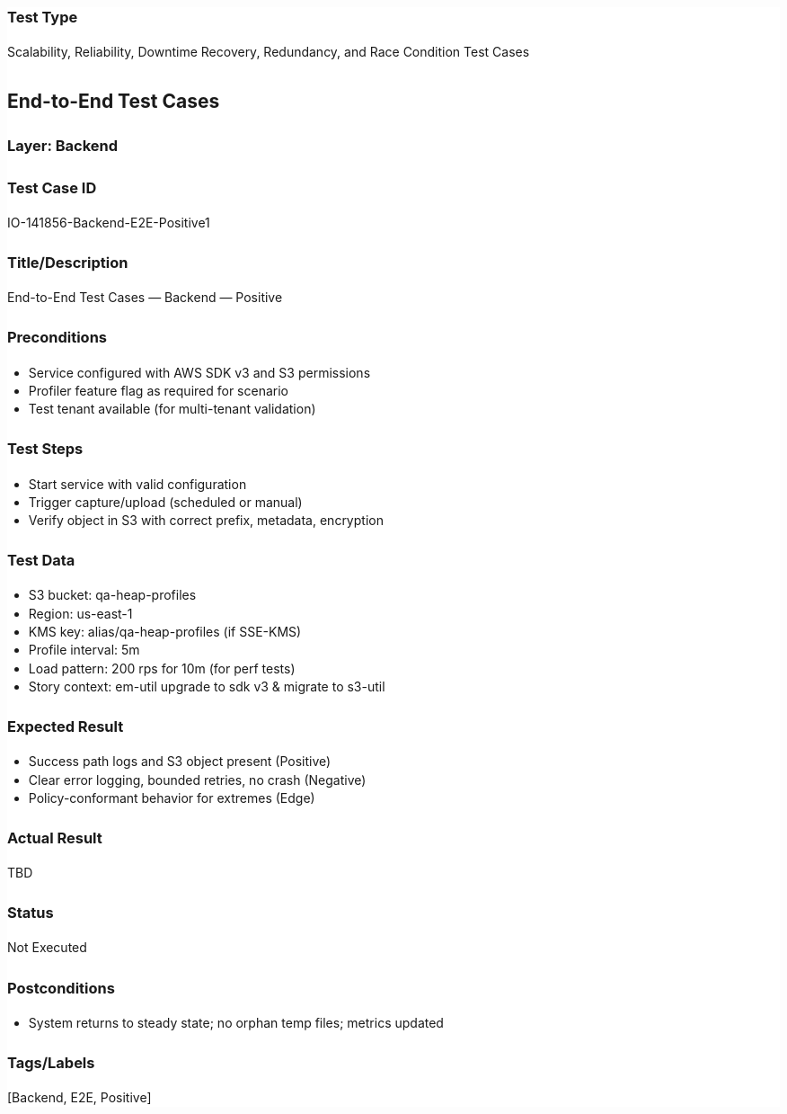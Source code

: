 ### Test Type
Scalability, Reliability, Downtime Recovery, Redundancy, and Race Condition Test Cases

## End-to-End Test Cases

### Layer: Backend

### Test Case ID
IO-141856-Backend-E2E-Positive1

### Title/Description
End-to-End Test Cases — Backend — Positive

### Preconditions
- Service configured with AWS SDK v3 and S3 permissions
- Profiler feature flag as required for scenario
- Test tenant available (for multi-tenant validation)

### Test Steps
- Start service with valid configuration
- Trigger capture/upload (scheduled or manual)
- Verify object in S3 with correct prefix, metadata, encryption

### Test Data
- S3 bucket: qa-heap-profiles
- Region: us-east-1
- KMS key: alias/qa-heap-profiles (if SSE-KMS)
- Profile interval: 5m
- Load pattern: 200 rps for 10m (for perf tests)
- Story context: em-util upgrade to sdk v3 & migrate to s3-util

### Expected Result
- Success path logs and S3 object present (Positive)
- Clear error logging, bounded retries, no crash (Negative)
- Policy-conformant behavior for extremes (Edge)

### Actual Result
TBD

### Status
Not Executed

### Postconditions
- System returns to steady state; no orphan temp files; metrics updated

### Tags/Labels
[Backend, E2E, Positive]
